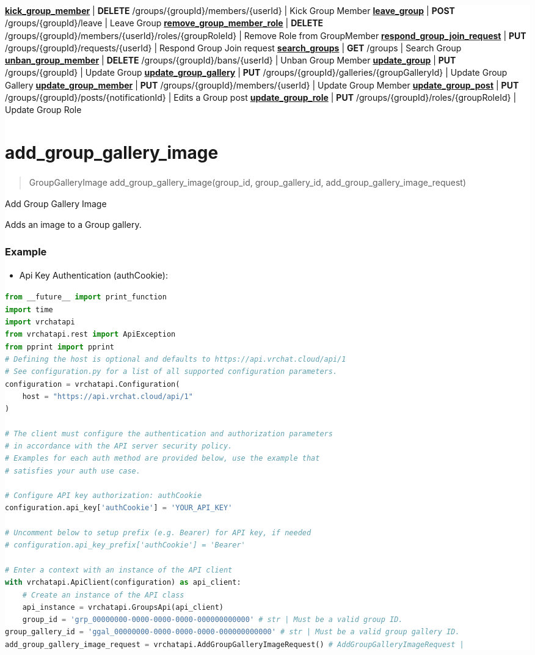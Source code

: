 [**kick_group_member**](GroupsApi.md#kick_group_member) | **DELETE** /groups/{groupId}/members/{userId} | Kick Group Member
[**leave_group**](GroupsApi.md#leave_group) | **POST** /groups/{groupId}/leave | Leave Group
[**remove_group_member_role**](GroupsApi.md#remove_group_member_role) | **DELETE** /groups/{groupId}/members/{userId}/roles/{groupRoleId} | Remove Role from GroupMember
[**respond_group_join_request**](GroupsApi.md#respond_group_join_request) | **PUT** /groups/{groupId}/requests/{userId} | Respond Group Join request
[**search_groups**](GroupsApi.md#search_groups) | **GET** /groups | Search Group
[**unban_group_member**](GroupsApi.md#unban_group_member) | **DELETE** /groups/{groupId}/bans/{userId} | Unban Group Member
[**update_group**](GroupsApi.md#update_group) | **PUT** /groups/{groupId} | Update Group
[**update_group_gallery**](GroupsApi.md#update_group_gallery) | **PUT** /groups/{groupId}/galleries/{groupGalleryId} | Update Group Gallery
[**update_group_member**](GroupsApi.md#update_group_member) | **PUT** /groups/{groupId}/members/{userId} | Update Group Member
[**update_group_post**](GroupsApi.md#update_group_post) | **PUT** /groups/{groupId}/posts/{notificationId} | Edits a Group post
[**update_group_role**](GroupsApi.md#update_group_role) | **PUT** /groups/{groupId}/roles/{groupRoleId} | Update Group Role


# **add_group_gallery_image**
> GroupGalleryImage add_group_gallery_image(group_id, group_gallery_id, add_group_gallery_image_request)

Add Group Gallery Image

Adds an image to a Group gallery.

### Example

* Api Key Authentication (authCookie):
```python
from __future__ import print_function
import time
import vrchatapi
from vrchatapi.rest import ApiException
from pprint import pprint
# Defining the host is optional and defaults to https://api.vrchat.cloud/api/1
# See configuration.py for a list of all supported configuration parameters.
configuration = vrchatapi.Configuration(
    host = "https://api.vrchat.cloud/api/1"
)

# The client must configure the authentication and authorization parameters
# in accordance with the API server security policy.
# Examples for each auth method are provided below, use the example that
# satisfies your auth use case.

# Configure API key authorization: authCookie
configuration.api_key['authCookie'] = 'YOUR_API_KEY'

# Uncomment below to setup prefix (e.g. Bearer) for API key, if needed
# configuration.api_key_prefix['authCookie'] = 'Bearer'

# Enter a context with an instance of the API client
with vrchatapi.ApiClient(configuration) as api_client:
    # Create an instance of the API class
    api_instance = vrchatapi.GroupsApi(api_client)
    group_id = 'grp_00000000-0000-0000-0000-000000000000' # str | Must be a valid group ID.
group_gallery_id = 'ggal_00000000-0000-0000-0000-000000000000' # str | Must be a valid group gallery ID.
add_group_gallery_image_request = vrchatapi.AddGroupGalleryImageRequest() # AddGroupGalleryImageRequest | 
```